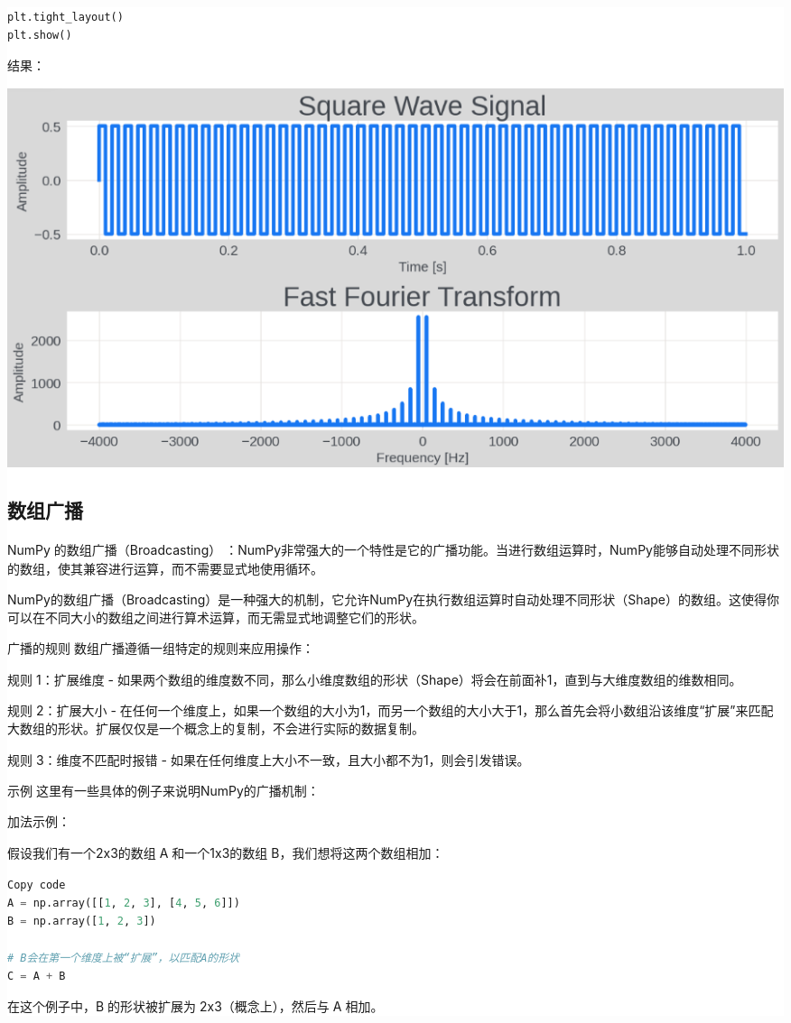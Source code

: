 ```python
plt.tight_layout()
plt.show()
```

结果：

![](images/016.png)


## 数组广播

NumPy 的数组广播（Broadcasting）
：NumPy非常强大的一个特性是它的广播功能。当进行数组运算时，NumPy能够自动处理不同形状的数组，使其兼容进行运算，而不需要显式地使用循环。

NumPy的数组广播（Broadcasting）是一种强大的机制，它允许NumPy在执行数组运算时自动处理不同形状（Shape）的数组。这使得你可以在不同大小的数组之间进行算术运算，而无需显式地调整它们的形状。

广播的规则
数组广播遵循一组特定的规则来应用操作：

规则 1：扩展维度 - 如果两个数组的维度数不同，那么小维度数组的形状（Shape）将会在前面补1，直到与大维度数组的维数相同。

规则 2：扩展大小 - 在任何一个维度上，如果一个数组的大小为1，而另一个数组的大小大于1，那么首先会将小数组沿该维度“扩展”来匹配大数组的形状。扩展仅仅是一个概念上的复制，不会进行实际的数据复制。

规则 3：维度不匹配时报错 - 如果在任何维度上大小不一致，且大小都不为1，则会引发错误。

示例
这里有一些具体的例子来说明NumPy的广播机制：

加法示例：

假设我们有一个2x3的数组 A 和一个1x3的数组 B，我们想将这两个数组相加：

```python
Copy code
A = np.array([[1, 2, 3], [4, 5, 6]])
B = np.array([1, 2, 3])

# B会在第一个维度上被“扩展”，以匹配A的形状
C = A + B
```
在这个例子中，B 的形状被扩展为 2x3（概念上），然后与 A 相加。
